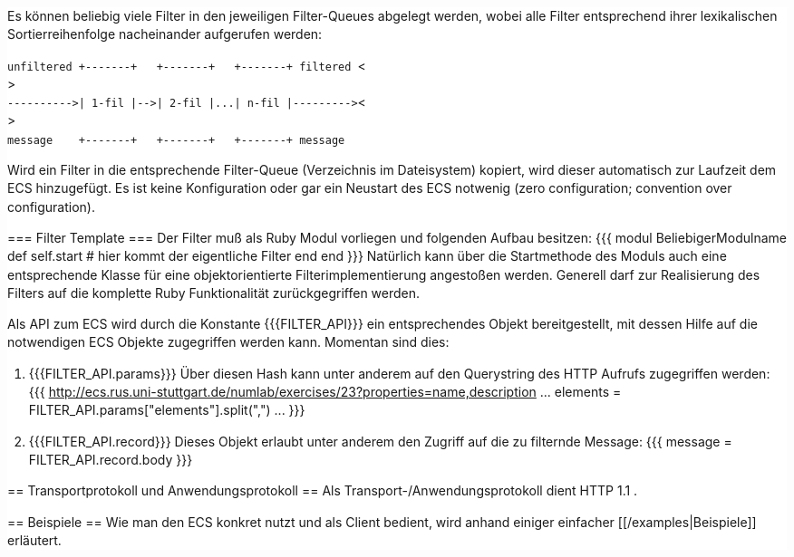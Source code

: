 Es können beliebig viele Filter in den jeweiligen Filter-Queues abgelegt
werden, wobei alle Filter entsprechend ihrer lexikalischen Sortierreihenfolge
nacheinander aufgerufen werden:

`unfiltered +-------+   +-------+   +-------+ filtered `<<BR>>   
`---------->| 1-fil |-->| 2-fil |...| n-fil |--------->`<<BR>>    
`message    +-------+   +-------+   +-------+ message  `

Wird ein Filter in die entsprechende Filter-Queue (Verzeichnis im Dateisystem)
kopiert, wird dieser automatisch zur Laufzeit dem ECS hinzugefügt. Es ist keine
Konfiguration oder gar ein Neustart des ECS notwenig (zero configuration;
convention over configuration).

=== Filter Template ===
Der Filter muß als Ruby Modul vorliegen und folgenden Aufbau besitzen:
{{{
modul BeliebigerModulname
  def self.start
    # hier kommt der eigentliche Filter
  end
end
}}}
Natürlich kann über die Startmethode des Moduls auch eine entsprechende Klasse
für eine objektorientierte Filterimplementierung angestoßen werden. Generell
darf zur Realisierung des Filters auf die komplette Ruby Funktionalität
zurückgegriffen werden.

Als API zum ECS wird durch die Konstante {{{FILTER_API}}} ein entsprechendes
Objekt bereitgestellt, mit dessen Hilfe auf die notwendigen ECS Objekte
zugegriffen werden kann. Momentan sind dies:

 1. {{{FILTER_API.params}}} Über diesen Hash kann unter anderem auf den Querystring des HTTP Aufrufs zugegriffen werden:
 {{{
 http://ecs.rus.uni-stuttgart.de/numlab/exercises/23?properties=name,description
 ...
 elements = FILTER_API.params["elements"].split(",")
 ...
 }}}

 1. {{{FILTER_API.record}}} Dieses Objekt erlaubt unter anderem den Zugriff auf die zu filternde Message:
 {{{
 message = FILTER_API.record.body
 }}}

== Transportprotokoll und Anwendungsprotokoll ==
Als Transport-/Anwendungsprotokoll dient HTTP 1.1 .

== Beispiele ==
Wie man den ECS konkret nutzt und als Client bedient, wird anhand einiger einfacher [[/examples|Beispiele]] erläutert.
